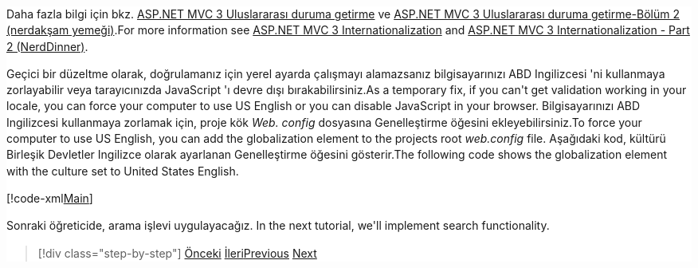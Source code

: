 <span data-ttu-id="3d4a4-197">Daha fazla bilgi için bkz. [ASP.NET MVC 3 Uluslararası duruma getirme](http://afana.me/post/aspnet-mvc-internationalization.aspx) ve [ASP.NET MVC 3 Uluslararası duruma getirme-Bölüm 2 (nerdakşam yemeği)](http://afana.me/post/aspnet-mvc-internationalization-part-2.aspx).</span><span class="sxs-lookup"><span data-stu-id="3d4a4-197">For more information see [ASP.NET MVC 3 Internationalization](http://afana.me/post/aspnet-mvc-internationalization.aspx) and [ASP.NET MVC 3 Internationalization - Part 2 (NerdDinner)](http://afana.me/post/aspnet-mvc-internationalization-part-2.aspx).</span></span>

<span data-ttu-id="3d4a4-198">Geçici bir düzeltme olarak, doğrulamanız için yerel ayarda çalışmayı alamazsanız bilgisayarınızı ABD Ingilizcesi 'ni kullanmaya zorlayabilir veya tarayıcınızda JavaScript 'ı devre dışı bırakabilirsiniz.</span><span class="sxs-lookup"><span data-stu-id="3d4a4-198">As a temporary fix, if you can't get validation working in your locale, you can force your computer to use US English or you can disable JavaScript in your browser.</span></span> <span data-ttu-id="3d4a4-199">Bilgisayarınızı ABD Ingilizcesi kullanmaya zorlamak için, proje kök *Web. config* dosyasına Genelleştirme öğesini ekleyebilirsiniz.</span><span class="sxs-lookup"><span data-stu-id="3d4a4-199">To force your computer to use US English, you can add the globalization element to the projects root *web.config* file.</span></span> <span data-ttu-id="3d4a4-200">Aşağıdaki kod, kültürü Birleşik Devletler Ingilizce olarak ayarlanan Genelleştirme öğesini gösterir.</span><span class="sxs-lookup"><span data-stu-id="3d4a4-200">The following code shows the globalization element with the culture set to United States English.</span></span>

[!code-xml[Main](examining-the-edit-methods-and-edit-view/samples/sample11.xml)]

<a id="gettingstarted"></a><span data-ttu-id="3d4a4-201"><a id="jQueryAjaxJSON"></a>Sonraki öğreticide, arama işlevi uygulayacağız.</span><span class="sxs-lookup"><span data-stu-id="3d4a4-201"><a id="jQueryAjaxJSON"></a> In the next tutorial, we'll implement search functionality.</span></span>

> [!div class="step-by-step"]
> <span data-ttu-id="3d4a4-202">[Önceki](accessing-your-models-data-from-a-controller.md)
> [İleri](adding-search.md)</span><span class="sxs-lookup"><span data-stu-id="3d4a4-202">[Previous](accessing-your-models-data-from-a-controller.md)
[Next](adding-search.md)</span></span>
